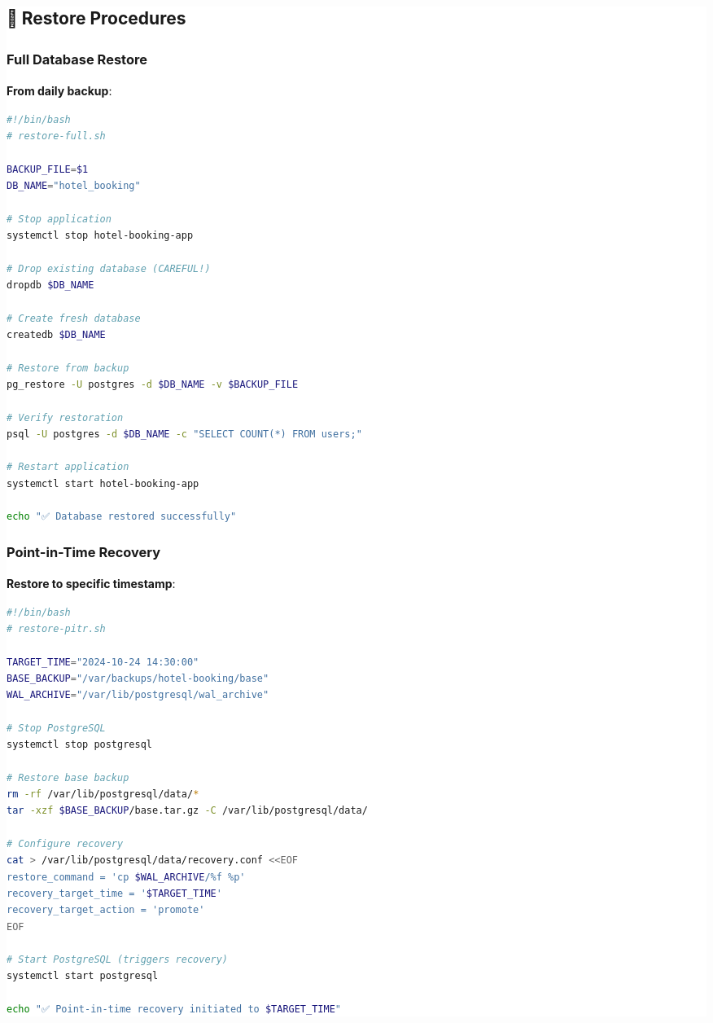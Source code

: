 
## 🔧 Restore Procedures

### Full Database Restore

**From daily backup**:

```bash
#!/bin/bash
# restore-full.sh

BACKUP_FILE=$1
DB_NAME="hotel_booking"

# Stop application
systemctl stop hotel-booking-app

# Drop existing database (CAREFUL!)
dropdb $DB_NAME

# Create fresh database
createdb $DB_NAME

# Restore from backup
pg_restore -U postgres -d $DB_NAME -v $BACKUP_FILE

# Verify restoration
psql -U postgres -d $DB_NAME -c "SELECT COUNT(*) FROM users;"

# Restart application
systemctl start hotel-booking-app

echo "✅ Database restored successfully"
```

### Point-in-Time Recovery

**Restore to specific timestamp**:

```bash
#!/bin/bash
# restore-pitr.sh

TARGET_TIME="2024-10-24 14:30:00"
BASE_BACKUP="/var/backups/hotel-booking/base"
WAL_ARCHIVE="/var/lib/postgresql/wal_archive"

# Stop PostgreSQL
systemctl stop postgresql

# Restore base backup
rm -rf /var/lib/postgresql/data/*
tar -xzf $BASE_BACKUP/base.tar.gz -C /var/lib/postgresql/data/

# Configure recovery
cat > /var/lib/postgresql/data/recovery.conf <<EOF
restore_command = 'cp $WAL_ARCHIVE/%f %p'
recovery_target_time = '$TARGET_TIME'
recovery_target_action = 'promote'
EOF

# Start PostgreSQL (triggers recovery)
systemctl start postgresql

echo "✅ Point-in-time recovery initiated to $TARGET_TIME"
```